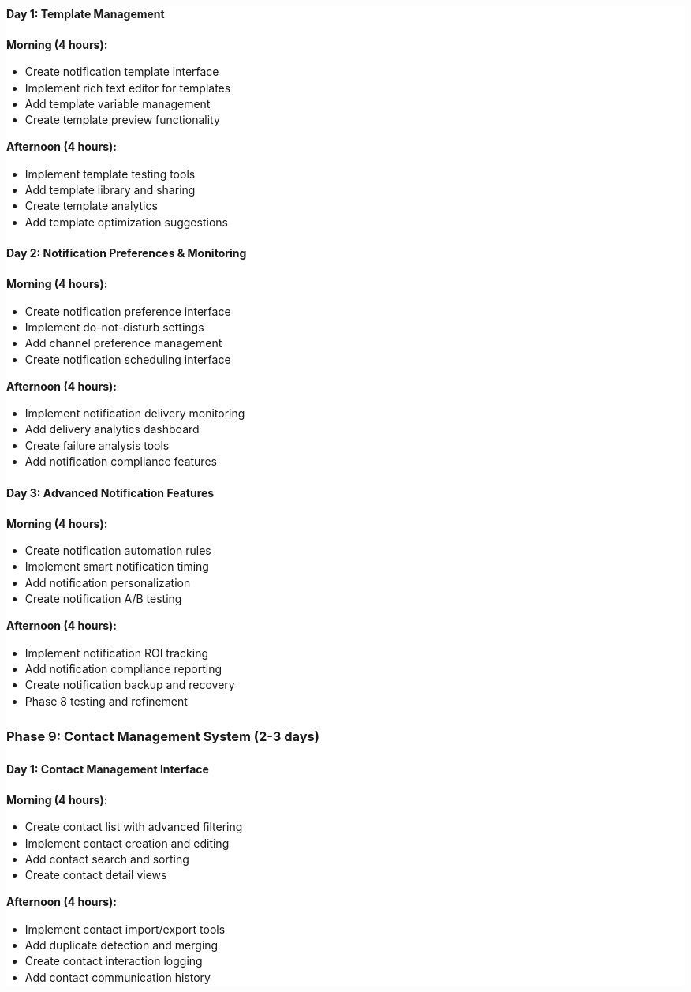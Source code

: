 #### Day 1: Template Management
**Morning (4 hours):**
- Create notification template interface
- Implement rich text editor for templates
- Add template variable management
- Create template preview functionality

**Afternoon (4 hours):**
- Implement template testing tools
- Add template library and sharing
- Create template analytics
- Add template optimization suggestions

#### Day 2: Notification Preferences & Monitoring
**Morning (4 hours):**
- Create notification preference interface
- Implement do-not-disturb settings
- Add channel preference management
- Create notification scheduling interface

**Afternoon (4 hours):**
- Implement notification delivery monitoring
- Add delivery analytics dashboard
- Create failure analysis tools
- Add notification compliance features

#### Day 3: Advanced Notification Features
**Morning (4 hours):**
- Create notification automation rules
- Implement smart notification timing
- Add notification personalization
- Create notification A/B testing

**Afternoon (4 hours):**
- Implement notification ROI tracking
- Add notification compliance reporting
- Create notification backup and recovery
- Phase 8 testing and refinement

### Phase 9: Contact Management System (2-3 days)

#### Day 1: Contact Management Interface
**Morning (4 hours):**
- Create contact list with advanced filtering
- Implement contact creation and editing
- Add contact search and sorting
- Create contact detail views

**Afternoon (4 hours):**
- Implement contact import/export tools
- Add duplicate detection and merging
- Create contact interaction logging
- Add contact communication history
